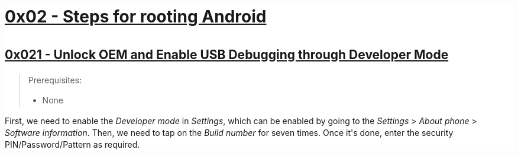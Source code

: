 # [0x02 - Steps for rooting Android](#0x02---steps-for-rooting-android)
## [0x021 - Unlock OEM and Enable USB Debugging through Developer Mode](#0x021---unlock-oem-and-enable-usb-debugging-through-developer-mode)
> Prerequisites:
> - None

First, we need to enable the *Developer mode* in *Settings*, which can be enabled by going to the *Settings* > *About phone* > *Software information*. Then, we need to tap on the *Build number* for seven times. Once it's done, enter the security PIN/Password/Pattern as required.